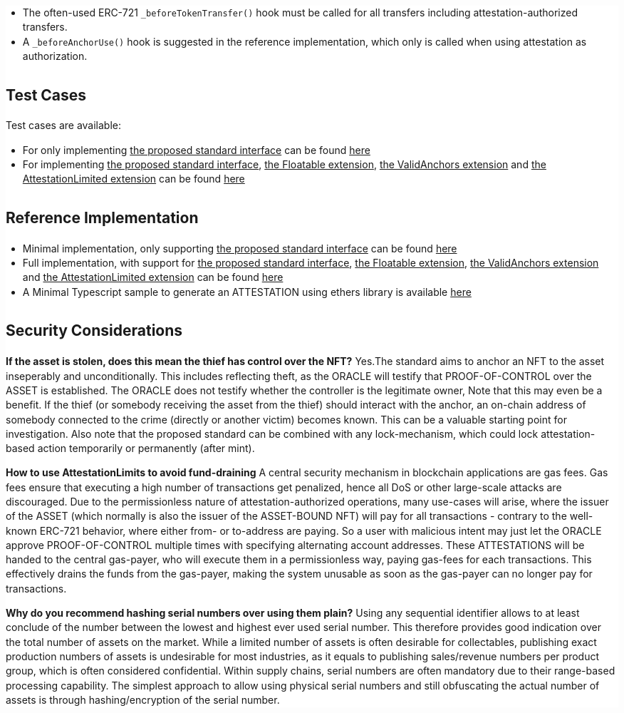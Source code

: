 - The often-used ERC-721 `_beforeTokenTransfer()` hook must be called for all transfers including attestation-authorized transfers.
- A `_beforeAnchorUse()` hook is suggested in the reference implementation, which only is called when using attestation as authorization.

## Test Cases

Test cases are available:

- For only implementing [the proposed standard interface](./assets/contracts/IERC6956.sol) can be found [here](./assets/test/ERC6956.ts)
- For implementing [the proposed standard interface](./assets/contracts/IERC6956.sol), [the Floatable extension](./assets/contracts/IERC6956Floatable.sol), [the ValidAnchors extension](./assets/contracts/IERC6956ValidAnchors.sol) and [the AttestationLimited extension](./assets/contracts/IERC6956AttestationLimited.sol) can be found [here](./assets/test/ERC6956Full.ts)

## Reference Implementation

- Minimal implementation, only supporting [the proposed standard interface](./assets/contracts/IERC6956.sol) can be found [here](./assets/contracts/ERC6956.sol)
- Full implementation, with support for [the proposed standard interface](./assets/contracts/IERC6956.sol), [the Floatable extension](./assets/contracts/IERC6956Floatable.sol), [the ValidAnchors extension](./assets/contracts/IERC6956ValidAnchors.sol) and [the AttestationLimited extension](./assets/contracts/IERC6956AttestationLimited.sol) can be found [here](./assets/contracts/ERC6956Full.sol)
- A Minimal Typescript sample to generate an ATTESTATION using ethers library is available [here](./assets/minimalAttestationSample.ts)

## Security Considerations

**If the asset is stolen, does this mean the thief has control over the NFT?**
Yes.The standard aims to anchor an NFT to the asset inseperably and unconditionally. This includes reflecting theft, as the ORACLE will testify that PROOF-OF-CONTROL over the ASSET is established. The ORACLE does not testify whether the controller is the legitimate owner,
Note that this may even be a benefit. If the thief (or somebody receiving the asset from the thief) should interact with the anchor, an on-chain address of somebody connected to the crime (directly or another victim) becomes known. This can be a valuable starting point for investigation.
Also note that the proposed standard can be combined with any lock-mechanism, which could lock attestation-based action temporarily or permanently (after mint).

**How to use AttestationLimits to avoid fund-draining**
A central security mechanism in blockchain applications are gas fees. Gas fees ensure that executing a high number of transactions get penalized, hence all DoS or other large-scale attacks are discouraged. Due to the permissionless nature of attestation-authorized operations, many use-cases will arise, where the issuer of the ASSET (which normally is also the issuer of the ASSET-BOUND NFT) will pay for all transactions - contrary to the well-known ERC-721 behavior, where either from- or to-address are paying. So a user with malicious intent may just let the ORACLE approve PROOF-OF-CONTROL multiple times with specifying alternating account addresses. These ATTESTATIONS will be handed to the central gas-payer, who will execute them in a permissionless way, paying gas-fees for each transactions. This effectively drains the funds from the gas-payer, making the system unusable as soon as the gas-payer can no longer pay for transactions.

**Why do you recommend hashing serial numbers over using them plain?**
Using any sequential identifier allows to at least conclude of the number between the lowest and highest ever used serial number. This therefore provides good indication over the total number of assets on the market. While a limited number of assets is often desirable for collectables, publishing exact production numbers of assets is undesirable for most industries, as it equals to publishing sales/revenue numbers per product group, which is often considered confidential. Within supply chains, serial numbers are often mandatory due to their range-based processing capability. The simplest approach to allow using physical serial numbers and still obfuscating the actual number of assets is through hashing/encryption of the serial number.
